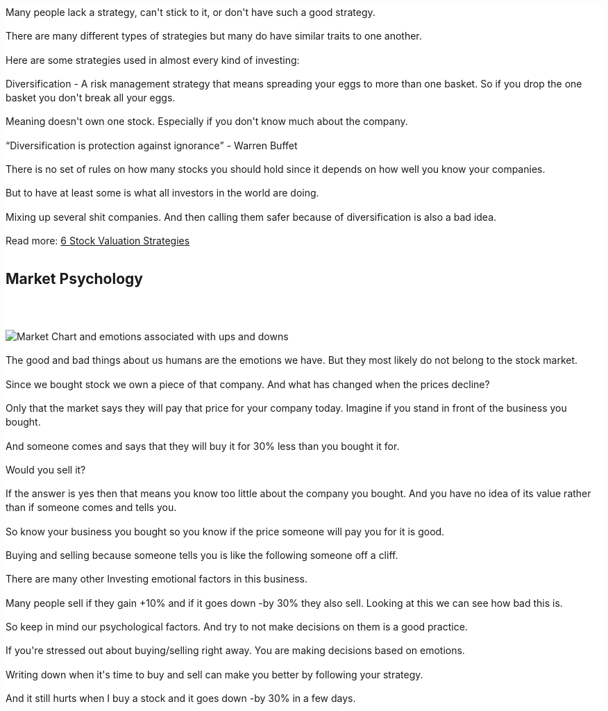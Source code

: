 Many people lack a strategy, can't stick to it, or don't have such a good strategy.

There are many different types of strategies but many do have similar traits to one another.

Here are some strategies used in almost every kind of investing:

Diversification - A risk management strategy that means spreading your eggs to more than one basket. So if you drop the one basket you don't break all your eggs.

Meaning doesn't own one stock. Especially if you don't know much about the company.

<q>Diversification is protection against ignorance</q> - Warren Buffet

There is no set of rules on how many stocks you should hold since it depends on how well you know your companies.

But to have at least some is what all investors in the world are doing.

Mixing up several shit companies. And then calling them safer because of diversification is also a bad idea.

Read more: <a href="/blog/stock-valuation-strategies/index.html">6 Stock Valuation Strategies</a>

## Market Psychology

<br>
<br>
<img width="100%" src="https://advisor.visualcapitalist.com/wp-content/uploads/2020/03/MM4_Investor_sentiment_V3.jpg" alt="Market Chart and emotions associated with ups and downs">

The good and bad things about us humans are the emotions we have. But they most likely do not belong to the stock market.

Since we bought stock we own a piece of that company. And what has changed when the prices decline?

Only that the market says they will pay that price for your company today. Imagine if you stand in front of the business you bought.

And someone comes and says that they will buy it for 30% less than you bought it for.

Would you sell it?

If the answer is yes then that means you know too little about the company you bought. And you have no idea of its value rather than if someone comes and tells you.

So know your business you bought so you know if the price someone will pay you for it is good.

Buying and selling because someone tells you is like the following someone off a cliff.

There are many other Investing emotional factors in this business.

Many people sell if they gain +10% and if it goes down -by 30% they also sell. Looking at this we can see how bad this is.

So keep in mind our psychological factors. And try to not make decisions on them is a good practice.

If you're stressed out about buying/selling right away. You are making decisions based on emotions.

Writing down when it's time to buy and sell can make you better by following your strategy.

And it still hurts when I buy a stock and it goes down -by 30% in a few days.
